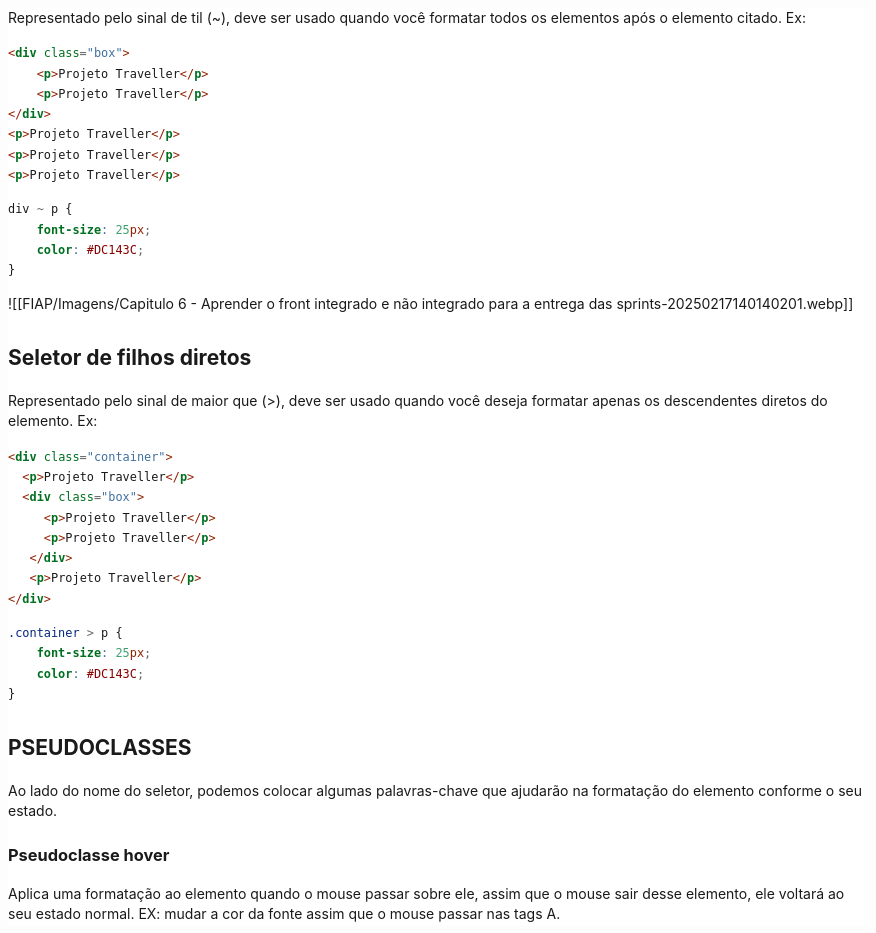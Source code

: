 Representado pelo sinal de til (~), deve ser usado quando você formatar todos os elementos após o elemento citado. Ex:

```html
<div class="box">
    <p>Projeto Traveller</p>
    <p>Projeto Traveller</p>
</div>
<p>Projeto Traveller</p>
<p>Projeto Traveller</p>
<p>Projeto Traveller</p>
```

```css
div ~ p {
    font-size: 25px;
    color: #DC143C;
}
```

![[FIAP/Imagens/Capitulo 6 - Aprender o front integrado e não integrado para a entrega das sprints-20250217140140201.webp]]

## Seletor de filhos diretos

Representado pelo sinal de maior que (>), deve ser usado quando você deseja formatar apenas os descendentes diretos do elemento. Ex:

```html
<div class="container">
  <p>Projeto Traveller</p>                
  <div class="box">
     <p>Projeto Traveller</p>
     <p>Projeto Traveller</p>
   </div>     
   <p>Projeto Traveller</p>
</div>
```

```css
.container > p {
    font-size: 25px;
    color: #DC143C;
}
```

## PSEUDOCLASSES

Ao lado do nome do seletor, podemos colocar algumas palavras-chave que ajudarão na formatação do elemento conforme o seu estado.

### Pseudoclasse hover

Aplica uma formatação ao elemento quando o mouse passar sobre ele, assim que o mouse sair desse elemento, ele voltará ao seu estado normal. EX: mudar a cor da fonte assim que o mouse passar nas tags A.
